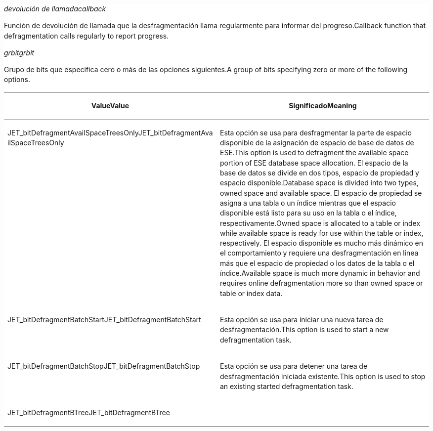 <span data-ttu-id="e0272-136">*devolución de llamada*</span><span class="sxs-lookup"><span data-stu-id="e0272-136">*callback*</span></span>

<span data-ttu-id="e0272-137">Función de devolución de llamada que la desfragmentación llama regularmente para informar del progreso.</span><span class="sxs-lookup"><span data-stu-id="e0272-137">Callback function that defragmentation calls regularly to report progress.</span></span>

<span data-ttu-id="e0272-138">*grbit*</span><span class="sxs-lookup"><span data-stu-id="e0272-138">*grbit*</span></span>

<span data-ttu-id="e0272-139">Grupo de bits que especifica cero o más de las opciones siguientes.</span><span class="sxs-lookup"><span data-stu-id="e0272-139">A group of bits specifying zero or more of the following options.</span></span>

<table>
<colgroup>
<col style="width: 50%" />
<col style="width: 50%" />
</colgroup>
<thead>
<tr class="header">
<th><p><span data-ttu-id="e0272-140">Value</span><span class="sxs-lookup"><span data-stu-id="e0272-140">Value</span></span></p></th>
<th><p><span data-ttu-id="e0272-141">Significado</span><span class="sxs-lookup"><span data-stu-id="e0272-141">Meaning</span></span></p></th>
</tr>
</thead>
<tbody>
<tr class="odd">
<td><p><span data-ttu-id="e0272-142">JET_bitDefragmentAvailSpaceTreesOnly</span><span class="sxs-lookup"><span data-stu-id="e0272-142">JET_bitDefragmentAvailSpaceTreesOnly</span></span></p></td>
<td><p><span data-ttu-id="e0272-143">Esta opción se usa para desfragmentar la parte de espacio disponible de la asignación de espacio de base de datos de ESE.</span><span class="sxs-lookup"><span data-stu-id="e0272-143">This option is used to defragment the available space portion of ESE database space allocation.</span></span> <span data-ttu-id="e0272-144">El espacio de la base de datos se divide en dos tipos, espacio de propiedad y espacio disponible.</span><span class="sxs-lookup"><span data-stu-id="e0272-144">Database space is divided into two types, owned space and available space.</span></span> <span data-ttu-id="e0272-145">El espacio de propiedad se asigna a una tabla o un índice mientras que el espacio disponible está listo para su uso en la tabla o el índice, respectivamente.</span><span class="sxs-lookup"><span data-stu-id="e0272-145">Owned space is allocated to a table or index while available space is ready for use within the table or index, respectively.</span></span> <span data-ttu-id="e0272-146">El espacio disponible es mucho más dinámico en el comportamiento y requiere una desfragmentación en línea más que el espacio de propiedad o los datos de la tabla o el índice.</span><span class="sxs-lookup"><span data-stu-id="e0272-146">Available space is much more dynamic in behavior and requires online defragmentation more so than owned space or table or index data.</span></span></p></td>
</tr>
<tr class="even">
<td><p><span data-ttu-id="e0272-147">JET_bitDefragmentBatchStart</span><span class="sxs-lookup"><span data-stu-id="e0272-147">JET_bitDefragmentBatchStart</span></span></p></td>
<td><p><span data-ttu-id="e0272-148">Esta opción se usa para iniciar una nueva tarea de desfragmentación.</span><span class="sxs-lookup"><span data-stu-id="e0272-148">This option is used to start a new defragmentation task.</span></span></p></td>
</tr>
<tr class="odd">
<td><p><span data-ttu-id="e0272-149">JET_bitDefragmentBatchStop</span><span class="sxs-lookup"><span data-stu-id="e0272-149">JET_bitDefragmentBatchStop</span></span></p></td>
<td><p><span data-ttu-id="e0272-150">Esta opción se usa para detener una tarea de desfragmentación iniciada existente.</span><span class="sxs-lookup"><span data-stu-id="e0272-150">This option is used to stop an existing started defragmentation task.</span></span></p></td>
</tr>
<tr class="even">
<td><p><span data-ttu-id="e0272-151">JET_bitDefragmentBTree</span><span class="sxs-lookup"><span data-stu-id="e0272-151">JET_bitDefragmentBTree</span></span></p></td>